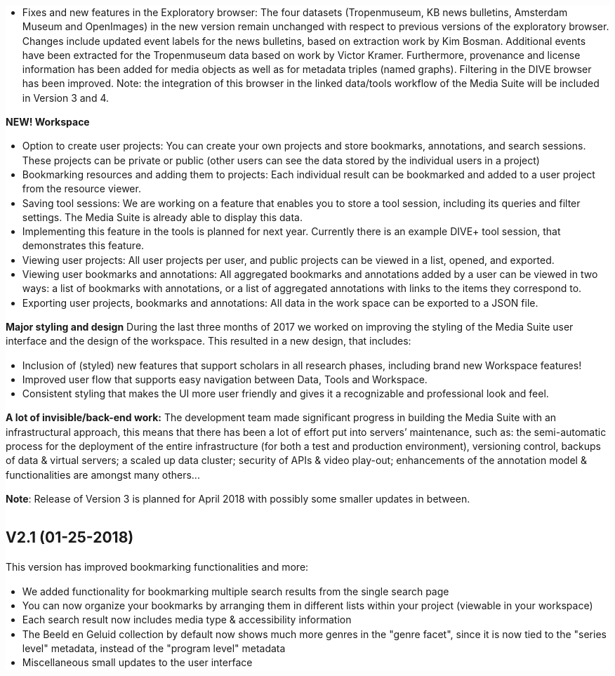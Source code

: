 - Fixes and new features in the Exploratory browser: The four datasets (Tropenmuseum, KB news bulletins, Amsterdam Museum and OpenImages) in the new version remain unchanged with respect to previous versions of the exploratory browser. Changes include updated event labels for the news bulletins, based on extraction work by Kim Bosman. Additional events have been extracted for the Tropenmuseum data based on work by Victor Kramer. Furthermore, provenance and license information has been added for media objects as well as for metadata triples (named graphs). Filtering in the DIVE browser has been improved. Note: the integration of this browser in the linked data/tools workflow of the Media Suite will be included in Version 3 and 4.

**NEW! Workspace**

- Option to create user projects: You can create your own projects and store bookmarks, annotations, and search sessions. These projects can be private or public (other users can see the data stored by the individual users in a project)
- Bookmarking resources and adding them to projects: Each individual result can be bookmarked and added to a user project from the resource viewer.
- Saving tool sessions: We are working on a feature that enables you to store a tool session, including its queries and filter settings. The Media Suite is already able to display this data.
- Implementing this feature in the tools is planned for next year. Currently there is an example DIVE+ tool session, that demonstrates this feature.
- Viewing user projects: All user projects per user, and public projects can be viewed in a list, opened, and exported.
- Viewing user bookmarks and annotations: All aggregated bookmarks and annotations added by a user can be viewed in two ways: a list of bookmarks with annotations, or a list of aggregated annotations with links to the items they correspond to.
- Exporting user projects, bookmarks and annotations: All data in the work space can be exported to a JSON file.

**Major styling and design**
During the last three months of 2017 we worked on improving the styling of the Media Suite user interface and the design of the workspace. This resulted in a new design, that includes:

- Inclusion of (styled) new features that support scholars in all research phases, including brand new Workspace features!
- Improved user flow that supports easy navigation between Data, Tools and Workspace.
- Consistent styling that makes the UI more user friendly and gives it a recognizable and professional look and feel.

**A lot of invisible/back-end work:**
The development team made significant progress in building the Media Suite with an infrastructural approach, this means that there has been a lot of effort put into servers’ maintenance, such as: the semi-automatic process for the deployment of the entire infrastructure (for both a test and production environment), versioning control, backups of data & virtual servers; a scaled up data cluster; security of APIs & video play-out; enhancements of the annotation model & functionalities are amongst many others...

**Note**: Release of Version 3 is planned for April 2018 with possibly some smaller updates in between.

## V2.1 (01-25-2018)

This version has improved bookmarking functionalities and more:

- We added functionality for bookmarking multiple search results from the single search page
- You can now organize your bookmarks by arranging them in different lists within your project (viewable in your workspace)
- Each search result now includes media type & accessibility information
- The Beeld en Geluid collection by default now shows much more genres in the "genre facet", since it is now tied to the "series level" metadata, instead of the "program level" metadata
- Miscellaneous small updates to the user interface
